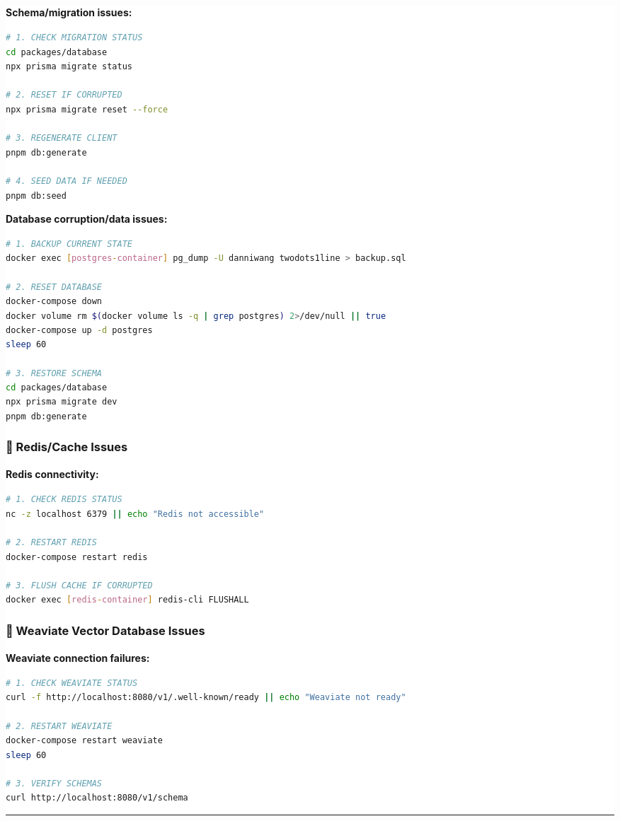 **Schema/migration issues:**
```bash
# 1. CHECK MIGRATION STATUS
cd packages/database
npx prisma migrate status

# 2. RESET IF CORRUPTED
npx prisma migrate reset --force

# 3. REGENERATE CLIENT
pnpm db:generate

# 4. SEED DATA IF NEEDED
pnpm db:seed
```

**Database corruption/data issues:**
```bash
# 1. BACKUP CURRENT STATE
docker exec [postgres-container] pg_dump -U danniwang twodots1line > backup.sql

# 2. RESET DATABASE
docker-compose down
docker volume rm $(docker volume ls -q | grep postgres) 2>/dev/null || true
docker-compose up -d postgres
sleep 60

# 3. RESTORE SCHEMA
cd packages/database
npx prisma migrate dev
pnpm db:generate
```

### **🔴 Redis/Cache Issues**

**Redis connectivity:**
```bash
# 1. CHECK REDIS STATUS
nc -z localhost 6379 || echo "Redis not accessible"

# 2. RESTART REDIS
docker-compose restart redis

# 3. FLUSH CACHE IF CORRUPTED
docker exec [redis-container] redis-cli FLUSHALL
```

### **🌊 Weaviate Vector Database Issues**

**Weaviate connection failures:**
```bash
# 1. CHECK WEAVIATE STATUS
curl -f http://localhost:8080/v1/.well-known/ready || echo "Weaviate not ready"

# 2. RESTART WEAVIATE
docker-compose restart weaviate
sleep 60

# 3. VERIFY SCHEMAS
curl http://localhost:8080/v1/schema
```

---